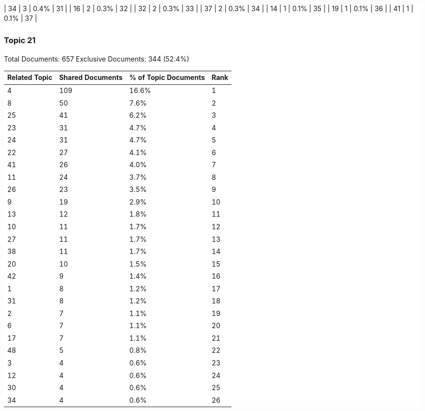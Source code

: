 | 34 | 3 | 0.4% | 31 |
| 16 | 2 | 0.3% | 32 |
| 32 | 2 | 0.3% | 33 |
| 37 | 2 | 0.3% | 34 |
| 14 | 1 | 0.1% | 35 |
| 19 | 1 | 0.1% | 36 |
| 41 | 1 | 0.1% | 37 |

### Topic 21

Total Documents: 657
Exclusive Documents: 344 (52.4%)

| Related Topic | Shared Documents | % of Topic Documents | Rank |
|---------------|-----------------|-------------------|------|
| 4 | 109 | 16.6% | 1 |
| 8 | 50 | 7.6% | 2 |
| 25 | 41 | 6.2% | 3 |
| 23 | 31 | 4.7% | 4 |
| 24 | 31 | 4.7% | 5 |
| 22 | 27 | 4.1% | 6 |
| 41 | 26 | 4.0% | 7 |
| 11 | 24 | 3.7% | 8 |
| 26 | 23 | 3.5% | 9 |
| 9 | 19 | 2.9% | 10 |
| 13 | 12 | 1.8% | 11 |
| 10 | 11 | 1.7% | 12 |
| 27 | 11 | 1.7% | 13 |
| 38 | 11 | 1.7% | 14 |
| 20 | 10 | 1.5% | 15 |
| 42 | 9 | 1.4% | 16 |
| 1 | 8 | 1.2% | 17 |
| 31 | 8 | 1.2% | 18 |
| 2 | 7 | 1.1% | 19 |
| 6 | 7 | 1.1% | 20 |
| 17 | 7 | 1.1% | 21 |
| 48 | 5 | 0.8% | 22 |
| 3 | 4 | 0.6% | 23 |
| 12 | 4 | 0.6% | 24 |
| 30 | 4 | 0.6% | 25 |
| 34 | 4 | 0.6% | 26 |
